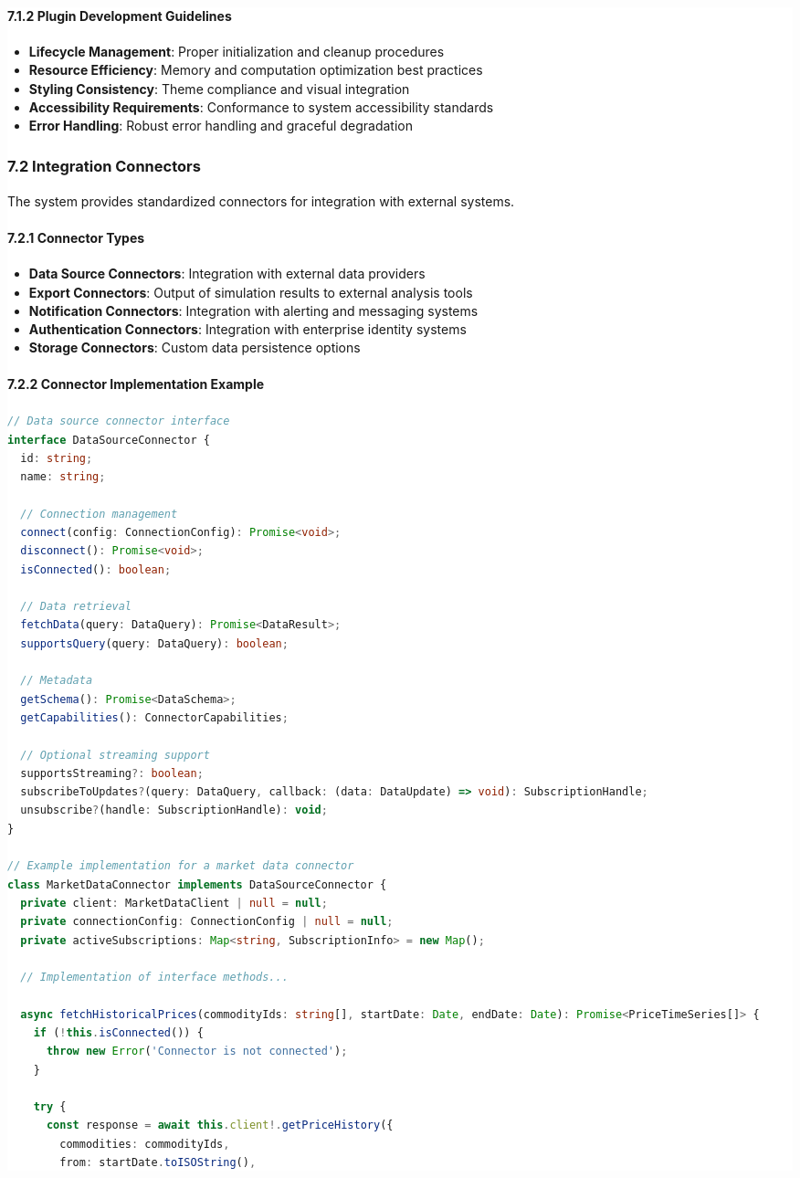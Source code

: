 #### 7.1.2 Plugin Development Guidelines

- **Lifecycle Management**: Proper initialization and cleanup procedures
- **Resource Efficiency**: Memory and computation optimization best practices
- **Styling Consistency**: Theme compliance and visual integration
- **Accessibility Requirements**: Conformance to system accessibility standards
- **Error Handling**: Robust error handling and graceful degradation

### 7.2 Integration Connectors

The system provides standardized connectors for integration with external systems.

#### 7.2.1 Connector Types

- **Data Source Connectors**: Integration with external data providers
- **Export Connectors**: Output of simulation results to external analysis tools
- **Notification Connectors**: Integration with alerting and messaging systems
- **Authentication Connectors**: Integration with enterprise identity systems
- **Storage Connectors**: Custom data persistence options

#### 7.2.2 Connector Implementation Example

```typescript
// Data source connector interface
interface DataSourceConnector {
  id: string;
  name: string;
  
  // Connection management
  connect(config: ConnectionConfig): Promise<void>;
  disconnect(): Promise<void>;
  isConnected(): boolean;
  
  // Data retrieval
  fetchData(query: DataQuery): Promise<DataResult>;
  supportsQuery(query: DataQuery): boolean;
  
  // Metadata
  getSchema(): Promise<DataSchema>;
  getCapabilities(): ConnectorCapabilities;
  
  // Optional streaming support
  supportsStreaming?: boolean;
  subscribeToUpdates?(query: DataQuery, callback: (data: DataUpdate) => void): SubscriptionHandle;
  unsubscribe?(handle: SubscriptionHandle): void;
}

// Example implementation for a market data connector
class MarketDataConnector implements DataSourceConnector {
  private client: MarketDataClient | null = null;
  private connectionConfig: ConnectionConfig | null = null;
  private activeSubscriptions: Map<string, SubscriptionInfo> = new Map();
  
  // Implementation of interface methods...
  
  async fetchHistoricalPrices(commodityIds: string[], startDate: Date, endDate: Date): Promise<PriceTimeSeries[]> {
    if (!this.isConnected()) {
      throw new Error('Connector is not connected');
    }
    
    try {
      const response = await this.client!.getPriceHistory({
        commodities: commodityIds,
        from: startDate.toISOString(),
```